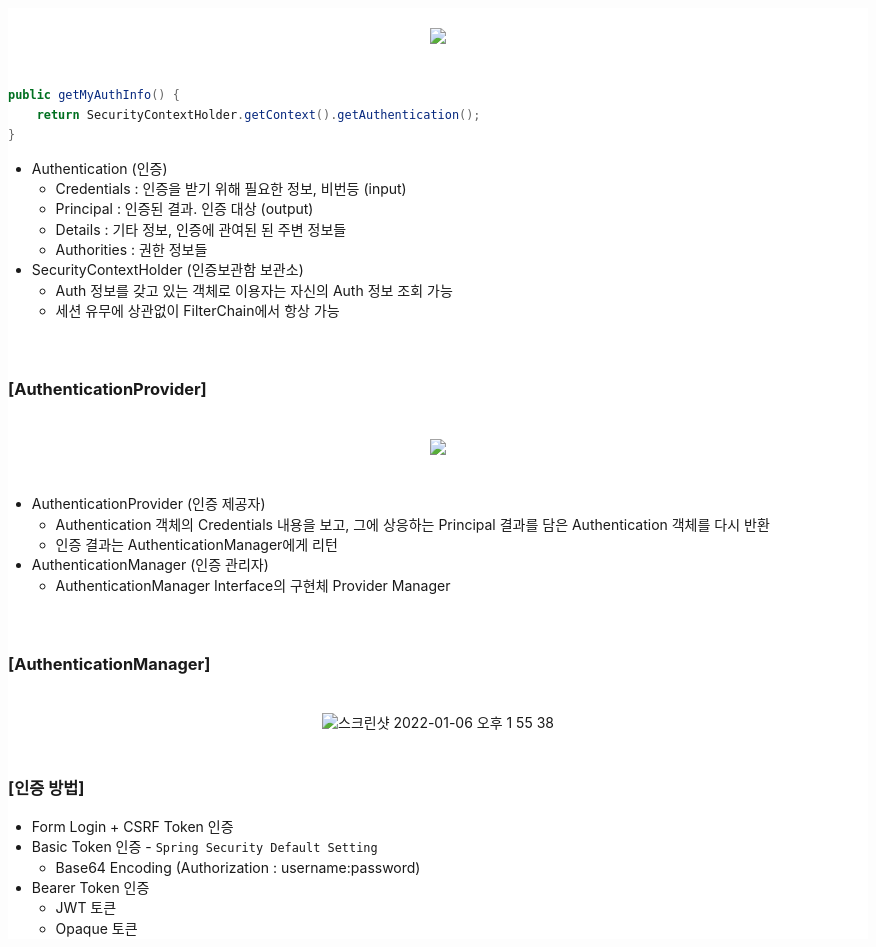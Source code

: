 <br>

<div align="center">
    <img width="50%" src="https://user-images.githubusercontent.com/37537227/148330380-470df9ab-17ba-40e0-a902-5b1495115913.png">
</div>

<br>

```java
public getMyAuthInfo() {
    return SecurityContextHolder.getContext().getAuthentication();
}
```
* Authentication (인증)
  * Credentials : 인증을 받기 위해 필요한 정보, 비번등 (input)
  * Principal : 인증된 결과. 인증 대상 (output)
  * Details : 기타 정보, 인증에 관여된 된 주변 정보들
  * Authorities : 권한 정보들
* SecurityContextHolder (인증보관함 보관소)
  * Auth 정보를 갖고 있는 객체로 이용자는 자신의 Auth 정보 조회 가능
  * 세션 유무에 상관없이 FilterChain에서 항상 가능

<br>

### [AuthenticationProvider]

<br>

<div align="center">
    <img width="50%" src="https://user-images.githubusercontent.com/37537227/148330422-93595942-6b66-418e-b769-ab63640f0205.png">
</div>

<br>

* AuthenticationProvider (인증 제공자)
  * Authentication 객체의 Credentials 내용을 보고, 그에 상응하는 Principal 결과를 담은 Authentication 객체를 다시 반환
  * 인증 결과는 AuthenticationManager에게 리턴
* AuthenticationManager (인증 관리자)
  * AuthenticationManager Interface의 구현체 Provider Manager

<br> 

### [AuthenticationManager]

<br>

<div align="center">
    <img width="50%" alt="스크린샷 2022-01-06 오후 1 55 38" src="https://user-images.githubusercontent.com/37537227/148330437-490ac47c-1f34-40ab-a447-592cd824a564.png">
</div>

<br>

### [인증 방법]
* Form Login + CSRF Token 인증
* Basic Token 인증 - `Spring Security Default Setting`
  * Base64 Encoding (Authorization : username:password)
* Bearer Token 인증
  * JWT 토큰
  * Opaque 토큰
